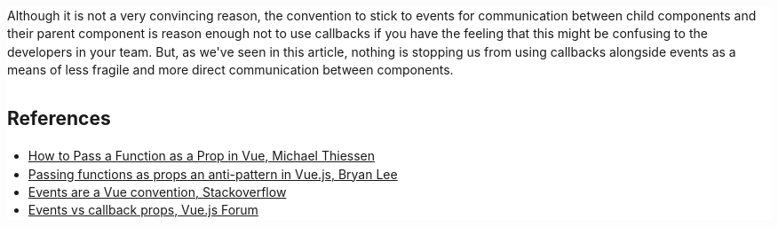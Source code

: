 Although it is not a very convincing reason, the convention to stick to events for communication between child components and their parent component is reason enough not to use callbacks if you have the feeling that this might be confusing to the developers in your team. But, as we've seen in this article, nothing is stopping us from using callbacks alongside events as a means of less fragile and more direct communication between components.

## References

- [How to Pass a Function as a Prop in Vue, Michael Thiessen](https://michaelnthiessen.com/pass-function-as-prop/)
- [Passing functions as props an anti-pattern in Vue.js, Bryan Lee](https://medium.com/js-dojo/passing-functions-as-props-an-anti-pattern-in-vue-js-b542fc0cf5d)
- [Events are a Vue convention, Stackoverflow](https://stackoverflow.com/a/59826829)
- [Events vs callback props, Vue.js Forum](https://forum.vuejs.org/t/events-vs-callback-props/11451)
